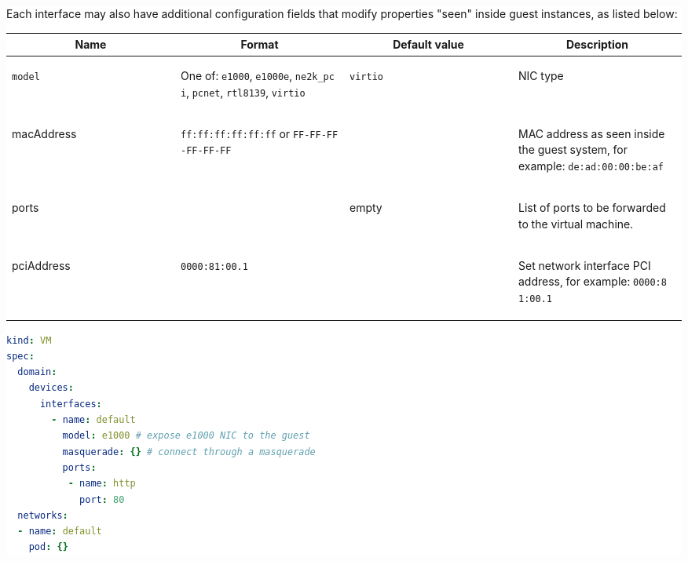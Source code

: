 Each interface may also have additional configuration fields that modify
properties "seen" inside guest instances, as listed below:

<table>
<colgroup>
<col style="width: 25%" />
<col style="width: 25%" />
<col style="width: 25%" />
<col style="width: 25%" />
</colgroup>
<thead>
<tr class="header">
<th>Name</th>
<th>Format</th>
<th>Default value</th>
<th>Description</th>
</tr>
</thead>
<tbody>
<tr class="odd">
<td><p><code>model</code></p></td>
<td><p>One of: <code>e1000</code>, <code>e1000e</code>, <code>ne2k_pci</code>, <code>pcnet</code>, <code>rtl8139</code>, <code>virtio</code></p></td>
<td><p><code>virtio</code></p></td>
<td><p>NIC type</p></td>
</tr>
<tr class="even">
<td><p>macAddress</p></td>
<td><p><code>ff:ff:ff:ff:ff:ff</code> or <code>FF-FF-FF-FF-FF-FF</code></p></td>
<td></td>
<td><p>MAC address as seen inside the guest system, for example: <code>de:ad:00:00:be:af</code></p></td>
</tr>
<tr class="odd">
<td><p>ports</p></td>
<td></td>
<td><p>empty</p></td>
<td><p>List of ports to be forwarded to the virtual machine.</p></td>
</tr>
<tr class="even">
<td><p>pciAddress</p></td>
<td><p><code>0000:81:00.1</code></p></td>
<td></td>
<td><p>Set network interface PCI address, for example: <code>0000:81:00.1</code></p></td>
</tr>
</tbody>
</table>

```yaml
kind: VM
spec:
  domain:
    devices:
      interfaces:
        - name: default
          model: e1000 # expose e1000 NIC to the guest
          masquerade: {} # connect through a masquerade
          ports:
           - name: http
             port: 80
  networks:
  - name: default
    pod: {}
```
